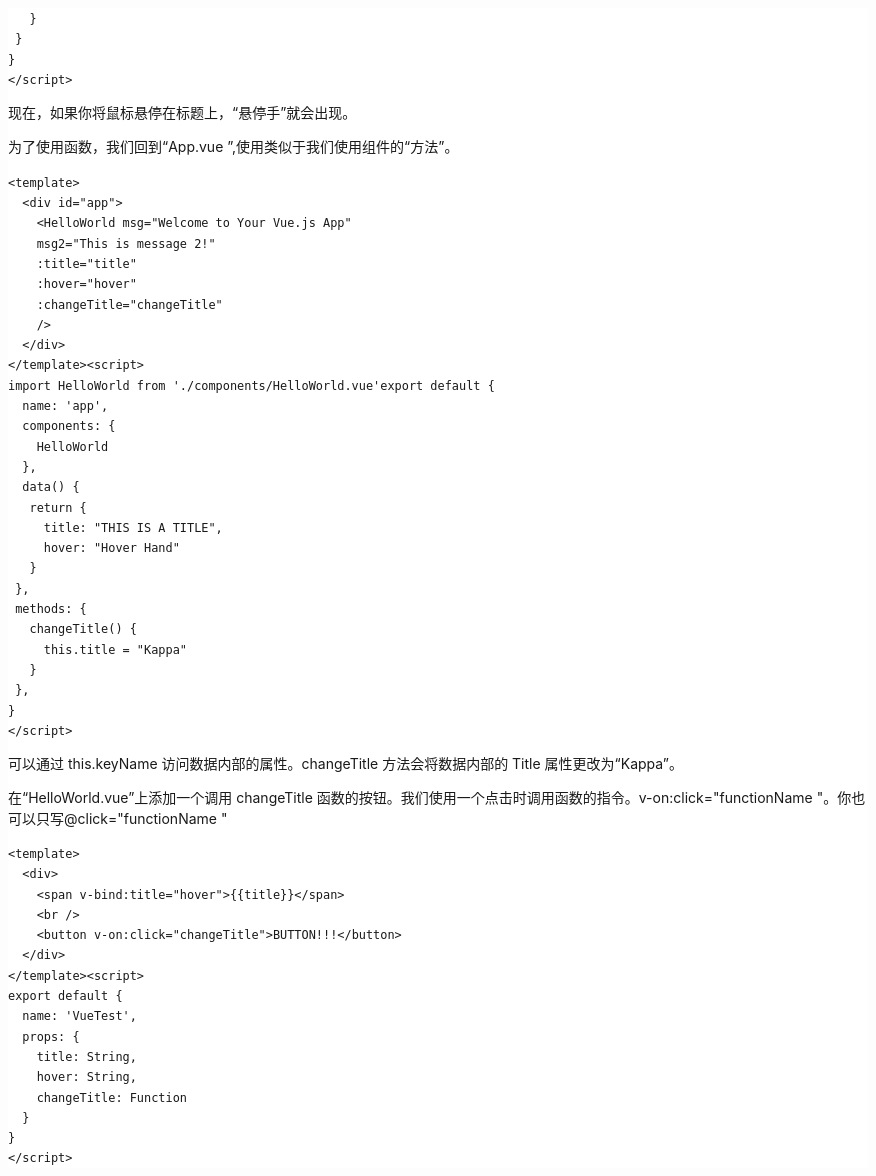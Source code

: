 ```
   }
 }
}
</script>
```

现在，如果你将鼠标悬停在标题上，“悬停手”就会出现。

为了使用函数，我们回到“App.vue ”,使用类似于我们使用组件的“方法”。

```
<template>
  <div id="app">
    <HelloWorld msg="Welcome to Your Vue.js App"
    msg2="This is message 2!"
    :title="title"
    :hover="hover"
    :changeTitle="changeTitle"
    />
  </div>
</template><script>
import HelloWorld from './components/HelloWorld.vue'export default {
  name: 'app',
  components: {
    HelloWorld
  },
  data() {
   return {
     title: "THIS IS A TITLE",
     hover: "Hover Hand"
   }
 },
 methods: {
   changeTitle() {
     this.title = "Kappa"
   }
 },
}
</script>
```

可以通过 this.keyName 访问数据内部的属性。changeTitle 方法会将数据内部的 Title 属性更改为“Kappa”。

在“HelloWorld.vue”上添加一个调用 changeTitle 函数的按钮。我们使用一个点击时调用函数的指令。v-on:click="functionName "。你也可以只写@click="functionName "

```
<template>
  <div>
    <span v-bind:title="hover">{{title}}</span>
    <br />
    <button v-on:click="changeTitle">BUTTON!!!</button>
  </div>
</template><script>
export default {
  name: 'VueTest',
  props: {
    title: String,
    hover: String,
    changeTitle: Function
  }
}
</script>
```
